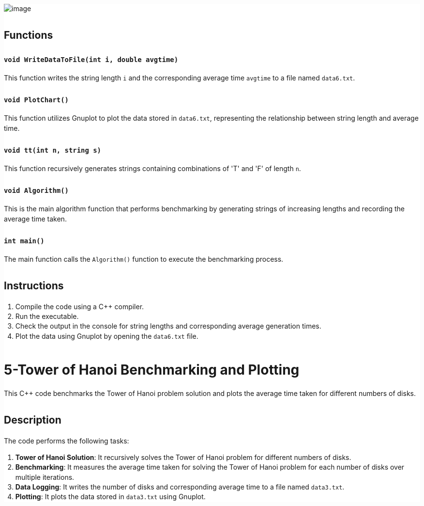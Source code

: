 ![image](https://github.com/HarshitUIET/ADA/assets/140891146/6e35e7c9-e2ba-4b0b-8ac8-c72310884fc8)

## Functions

### `void WriteDataToFile(int i, double avgtime)`

This function writes the string length `i` and the corresponding average time `avgtime` to a file named `data6.txt`.

### `void PlotChart()`

This function utilizes Gnuplot to plot the data stored in `data6.txt`, representing the relationship between string length and average time.

### `void tt(int n, string s)`

This function recursively generates strings containing combinations of 'T' and 'F' of length `n`.

### `void Algorithm()`

This is the main algorithm function that performs benchmarking by generating strings of increasing lengths and recording the average time taken.

### `int main()`

The main function calls the `Algorithm()` function to execute the benchmarking process.

## Instructions

1. Compile the code using a C++ compiler.
2. Run the executable.
3. Check the output in the console for string lengths and corresponding average generation times.
4. Plot the data using Gnuplot by opening the `data6.txt` file.

# 5-Tower of Hanoi Benchmarking and Plotting

This C++ code benchmarks the Tower of Hanoi problem solution and plots the average time taken for different numbers of disks.

## Description

The code performs the following tasks:

1. **Tower of Hanoi Solution**: It recursively solves the Tower of Hanoi problem for different numbers of disks.
2. **Benchmarking**: It measures the average time taken for solving the Tower of Hanoi problem for each number of disks over multiple iterations.
3. **Data Logging**: It writes the number of disks and corresponding average time to a file named `data3.txt`.
4. **Plotting**: It plots the data stored in `data3.txt` using Gnuplot.
